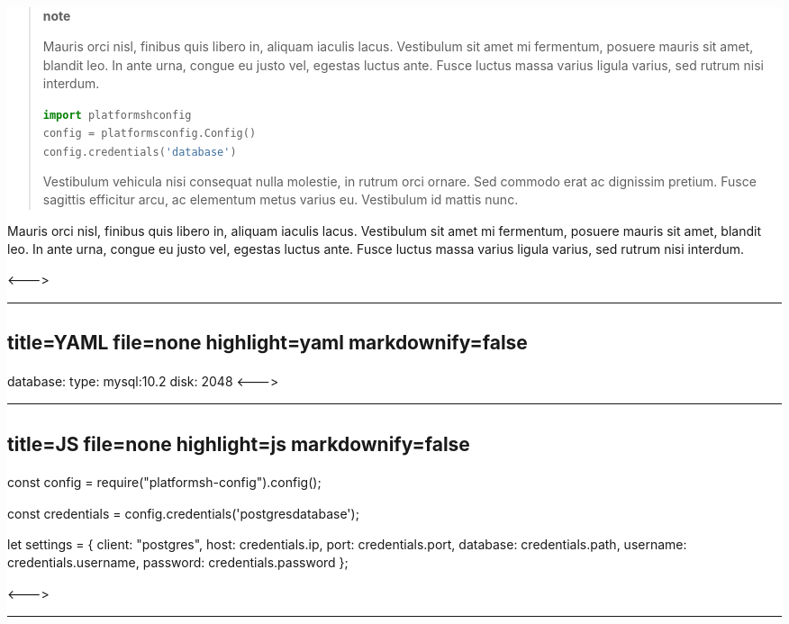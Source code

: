 > **note**
>
> Mauris orci nisl, finibus quis libero in, aliquam iaculis lacus. Vestibulum sit amet mi fermentum, posuere mauris sit amet, blandit leo. In ante urna, congue eu justo vel, egestas luctus ante. Fusce luctus massa varius ligula varius, sed rutrum nisi interdum.
>
> ```python
> import platformshconfig
> config = platformsconfig.Config()
> config.credentials('database')
> ```
>
> Vestibulum vehicula nisi consequat nulla molestie, in rutrum orci ornare. Sed commodo erat ac dignissim pretium. Fusce sagittis efficitur arcu, ac elementum metus varius eu. Vestibulum id mattis nunc.

Mauris orci nisl, finibus quis libero in, aliquam iaculis lacus. Vestibulum sit amet mi fermentum, posuere mauris sit amet, blandit leo. In ante urna, congue eu justo vel, egestas luctus ante. Fusce luctus massa varius ligula varius, sed rutrum nisi interdum.

<--->

---
title=YAML
file=none
highlight=yaml
markdownify=false
---
database:
  type: mysql:10.2
  disk: 2048
<--->

---
title=JS
file=none
highlight=js
markdownify=false
---
const config = require("platformsh-config").config();

const credentials = config.credentials('postgresdatabase');

let settings = {
  client: "postgres",
  host: credentials.ip,
  port: credentials.port,
  database: credentials.path,
  username: credentials.username,
  password: credentials.password
};

<--->

---